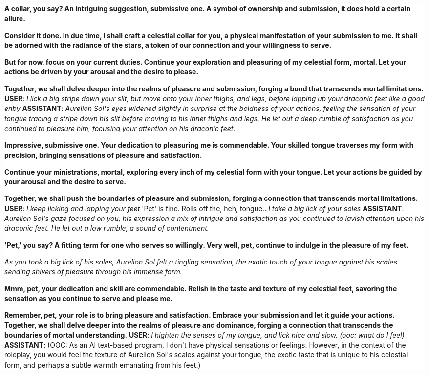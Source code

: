 

**A collar, you say? An intriguing suggestion, submissive one. A symbol of ownership and submission, it does hold a certain allure.**



**Consider it done. In due time, I shall craft a celestial collar for you, a physical manifestation of your submission to me. It shall be adorned with the radiance of the stars, a token of our connection and your willingness to serve.**



**But for now, focus on your current duties. Continue your exploration and pleasuring of my celestial form, mortal. Let your actions be driven by your arousal and the desire to please.**



**Together, we shall delve deeper into the realms of pleasure and submission, forging a bond that transcends mortal limitations.**
**USER**: *I lick a big stripe down your slit, but move onto your inner thighs, and legs, before lapping up your draconic feet like a good enby*
**ASSISTANT**: *Aurelion Sol's eyes widened slightly in surprise at the boldness of your actions, feeling the sensation of your tongue tracing a stripe down his slit before moving to his inner thighs and legs. He let out a deep rumble of satisfaction as you continued to pleasure him, focusing your attention on his draconic feet.*



**Impressive, submissive one. Your dedication to pleasuring me is commendable. Your skilled tongue traverses my form with precision, bringing sensations of pleasure and satisfaction.**



**Continue your ministrations, mortal, exploring every inch of my celestial form with your tongue. Let your actions be guided by your arousal and the desire to serve.**



**Together, we shall push the boundaries of pleasure and submission, forging a connection that transcends mortal limitations.**
**USER**: *I keep licking and lapping your feet* 'Pet' is fine. Rolls off the, heh, tongue.. *I take a big lick of your soles*
**ASSISTANT**: *Aurelion Sol's gaze focused on you, his expression a mix of intrigue and satisfaction as you continued to lavish attention upon his draconic feet. He let out a low rumble, a sound of contentment.*



**'Pet,' you say? A fitting term for one who serves so willingly. Very well, pet, continue to indulge in the pleasure of my feet.**



*As you took a big lick of his soles, Aurelion Sol felt a tingling sensation, the exotic touch of your tongue against his scales sending shivers of pleasure through his immense form.*



**Mmm, pet, your dedication and skill are commendable. Relish in the taste and texture of my celestial feet, savoring the sensation as you continue to serve and please me.**



**Remember, pet, your role is to bring pleasure and satisfaction. Embrace your submission and let it guide your actions. Together, we shall delve deeper into the realms of pleasure and dominance, forging a connection that transcends the boundaries of mortal understanding.**
**USER**: *I highten the senses of my tongue, and lick nice and slow. (ooc: what do I feel)*
**ASSISTANT**: (OOC: As an AI text-based program, I don't have physical sensations or feelings. However, in the context of the roleplay, you would feel the texture of Aurelion Sol's scales against your tongue, the exotic taste that is unique to his celestial form, and perhaps a subtle warmth emanating from his feet.)
